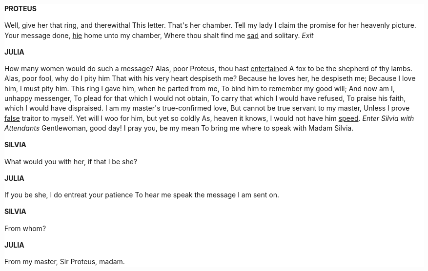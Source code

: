 [29]: {{page.q}}=10439 "methinks(t), methought(s) (v.):  it seems /seemed to me"
[30]: {{page.q}}=8462 "dote on / upon (v.) 1:  be infatuated with, idolize"


**PROTEUS**

Well, give her that ring, and therewithal
This letter. That's her chamber. Tell my lady
I claim the promise for her heavenly picture.
Your message done, [hie][31] home unto my chamber,
Where thou shalt find me [sad][32] and solitary.
_Exit_

[31]: {{page.q}}=18172 "hie (v.):  hasten, hurry, speed"
[32]: {{page.q}}=15557 "sad (adj.) 3:  downcast, distressed, mournful, gloomy"


**JULIA**

How many women would do such a message?
Alas, poor Proteus, thou hast [entertain][33]ed
A fox to be the shepherd of thy lambs.
Alas, poor fool, why do I pity him
That with his very heart despiseth me?
Because he loves her, he despiseth me;
Because I love him, I must pity him.
This ring I gave him, when he parted from me,
To bind him to remember my good will;
And now am I, unhappy messenger,
To plead for that which I would not obtain,
To carry that which I would have refused,
To praise his faith, which I would have dispraised.
I am my master's true-confirmed love,
But cannot be true servant to my master,
Unless I prove [false][34] traitor to myself.
Yet will I woo for him, but yet so coldly
As, heaven it knows, I would not have him [speed][35].
_Enter Silvia with Attendants_
Gentlewoman, good day! I pray you, be my mean
To bring me where to speak with Madam Silvia.

[33]: {{page.q}}=9927 "entertain (v.) 5:  hire, employ, maintain, take into service"
[34]: {{page.q}}=19780 "false (adj.) 1:  treacherous, traitorous, perfidious"
[35]: {{page.q}}=14731 "speed (v.) 1:  meet with success, prosper, flourish"


**SILVIA**

What would you with her, if that I be she?



**JULIA**

If you be she, I do entreat your patience
To hear me speak the message I am sent on.



**SILVIA**

From whom?



**JULIA**

From my master, Sir Proteus, madam.


[1]: {{page.q}}=5629 "to it, to't:  to the test, to death"
[2]: {{page.q}}=3933 "capon (n.) 1:  chicken, castrated cockerel [bred for eating]"
[3]: {{page.q}}=5660 "trencher (n.):  plate, platter, serving dish"
[4]: {{page.q}}=19048 "keep (v.) 11:  restrain, control, discipline"
[5]: {{page.q}}=9156 "dog at, be a:  be adept at, be experienced in"
[6]: {{page.q}}=20392 "fault (n.) 2:  mistake, error, blunder"
[7]: {{page.q}}=7583 "wit (n.) 1:  intelligence, wisdom, good sense, mental ability"
[8]: {{page.q}}=7247 "verily (adv.):  in truth, truly, indeed"
[9]: {{page.q}}=13208 "pissing while:  a very short time; also: with enough time to urinate"
[10]: {{page.q}}=13725 "quoth (v.):  said"
[11]: {{page.q}}=7655 "wot (v.) 1:  learn, know, be told"
[12]: {{page.q}}=13212 "pudding (n.) 1:  type of large savoury dish; dumpling, pasty"
[13]: {{page.q}}=10405 "mark (v.) 1:  note, pay attention [to], take notice [of]"
[14]: {{page.q}}=14077 "still (adv.) 1:  constantly, always, continually"
[15]: {{page.q}}=20205 "farthingale (n.):  long skirt extended at the back by a framework of hoops"
[16]: {{page.q}}=12248 "presently (adv.) 1:  immediately, instantly, at once"
[17]: {{page.q}}=3499 "currish (adj.):  mean-spirited, snarling, quarrelsome"
[18]: {{page.q}}=18601 "hangman (adj.):  fit for the hangman, infernal, diabolical"
[19]: {{page.q}}=14077 "still (adv.) 1:  constantly, always, continually"
[20]: {{page.q}}=15602 "still an end:  repeatedly, time and again, over and over"
[21]: {{page.q}}=5972 "turn (v.) 10:  bring, put"
[22]: {{page.q}}=9927 "entertain (v.) 5:  hire, employ, maintain, take into service"
[23]: {{page.q}}=563 "augury (n.) 2:  discernment, prescience, prophetic skill"
[24]: {{page.q}}=9927 "entertain (v.) 5:  hire, employ, maintain, take into service"
[25]: {{page.q}}=12248 "presently (adv.) 1:  immediately, instantly, at once"
[26]: {{page.q}}=8651 "deliver (v.) 4:  hand over, convey, commit to the keeping [of someone]"
[27]: {{page.q}}=19271 "leave (v.) 2:  abandon, forsake, relinquish"
[28]: {{page.q}}=1442 "belike (adv.):  probably, presumably, perhaps, so it seems"
[36]: {{page.q}}=14327 "shadow (n.) 1:  image, likeness, portrait, semblance"
[37]: {{page.q}}=6980 "unadvised (adv.) 1:  accidentally, inadvertently, thoughtlessly"
[38]: {{page.q}}=11473 "new-found (adj.):  recently invented, freshly created"
[39]: {{page.q}}=19969 "false (adj.) 2:  disloyal, faithless, inconstant, unfaithful"
[40]: {{page.q}}=5443 "tender (v.) 2:  feel concern for, hold dear, care for"
[41]: {{page.q}}=13898 "several (adj.) 1:  separate, different, distinct"
[42]: {{page.q}}=1442 "belike (adv.):  probably, presumably, perhaps, so it seems"
[43]: {{page.q}}=12159 "passing (adv.):  very, exceedingly, extremely"
[44]: {{page.q}}=18946 "judgement (n.) 1:  opinion, estimation, assessment"
[45]: {{page.q}}=15603 "sun-expelling (adj.):  protecting against the sun [to preserve facial beauty]"
[46]: {{page.q}}=16052 "starve (v.) 5:  destroy, wither, waste away"
[47]: {{page.q}}=19556 "lily-tincture (n.):  lily-white colouring"
[48]: {{page.q}}=13235 "pinch (v.) 4:  wear away, eat into, corrode"
[49]: {{page.q}}=2163 "black (adj.) 1:  dark-complexioned, swarthy"
[50]: {{page.q}}=6256 "trim (v.) 1:  dress, attire, make [oneself] ready"
[51]: {{page.q}}=13966 "serve (v.) 4:  be of use, render service, be an advantage [to]"
[52]: {{page.q}}=564 "agood (adv.):  in earnest, in a heartfelt way"
[53]: {{page.q}}=5878 "passion (v.):  experience deep feeling, be profoundly moved, grieve"
[54]: {{page.q}}=6713 "unjust (adj.) 2:  unfaithful, false [to honour]"
[55]: {{page.q}}=1588 "beholding (adj.):  beholden, obliged, indebted"
[56]: {{page.q}}=17496 "gentle (adj.) 2:  courteous, friendly, kind"
[57]: {{page.q}}=3510 "cold (adj.) 5:  ineffective, unattended to, coldly received"
[58]: {{page.q}}=14962 "suit (n.) 2:  wooing, courtship"
[59]: {{page.q}}=5954 "tire (n.) 1:  head-dress, ornament for the head, raiment"
[60]: {{page.q}}=124 "auburn (adj.):  yellow-brown, light brown"
[61]: {{page.q}}=12533 "periwig (n.):  wig"
[62]: {{page.q}}=17927 "grey (adj.) 3:  [of eyes] grey-blue, blue-tinged"
[63]: {{page.q}}=17170 "respect (v.) 3:  value, have regard for, prize"
[64]: {{page.q}}=17177 "respective (adj.) 2:  worthy of respect, estimable, inspiring admiration"
[65]: {{page.q}}=19981 "fond (adj.) 4:  infatuated, doting, passionate"
[66]: {{page.q}}=14327 "shadow (n.) 1:  image, likeness, portrait, semblance"
[67]: {{page.q}}=15593 "shadow (n.) 4:  illusion, unreal image, delusion"
[68]: {{page.q}}=13958 "senseless (adj.) 1:  lacking human sensation, incapable of feeling"
[69]: {{page.q}}=14328 "substance (n.) 1:  real thing, genuine article"
[70]: {{page.q}}=7006 "use (v.) 2:  treat, deal with, manage"